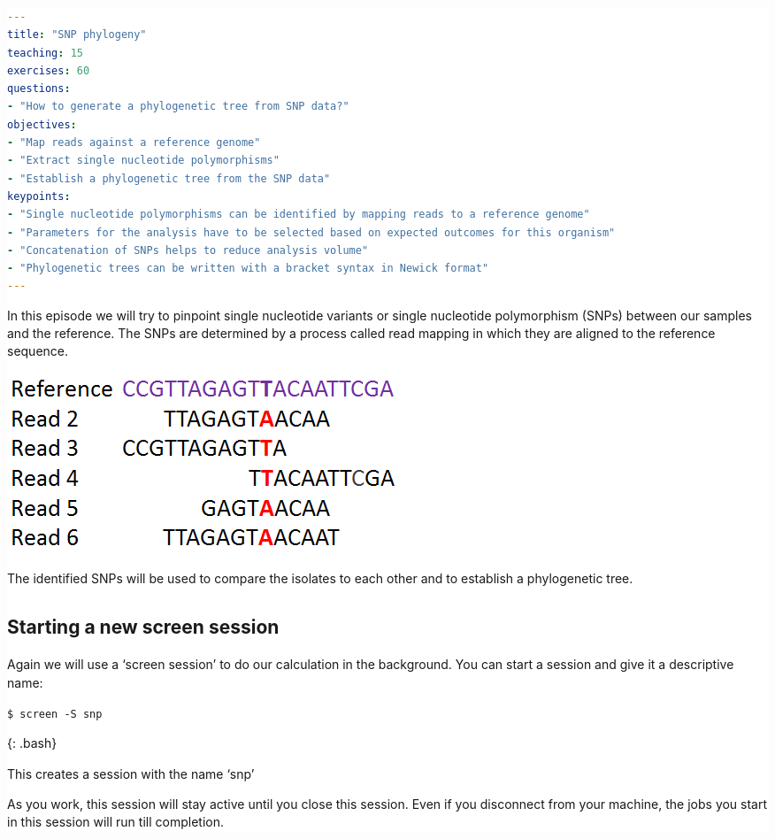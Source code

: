 ```yaml
---
title: "SNP phylogeny"
teaching: 15
exercises: 60
questions:
- "How to generate a phylogenetic tree from SNP data?"
objectives:
- "Map reads against a reference genome"
- "Extract single nucleotide polymorphisms"
- "Establish a phylogenetic tree from the SNP data"
keypoints:
- "Single nucleotide polymorphisms can be identified by mapping reads to a reference genome"
- "Parameters for the analysis have to be selected based on expected outcomes for this organism"
- "Concatenation of SNPs helps to reduce analysis volume"    
- "Phylogenetic trees can be written with a bracket syntax in Newick format"
---
```


In this episode we will try to pinpoint single nucleotide variants or single nucleotide polymorphism (SNPs) between our samples and the reference. The SNPs are determined by a process called read mapping in which they are aligned to the reference sequence.

![Mapping](../fig/snps_reads_02.png)


The identified SNPs will be used to compare the isolates to each other and to establish a phylogenetic tree.

## Starting a new screen session

Again we will use a ‘screen session’ to do our calculation in the background. You can start a session and give it a descriptive name:

~~~
$ screen -S snp
~~~
{: .bash}

This creates a session with the name ‘snp’

As you work, this session will stay active until you close this session. Even if you disconnect from your machine, the jobs you start in this session will run till completion.
